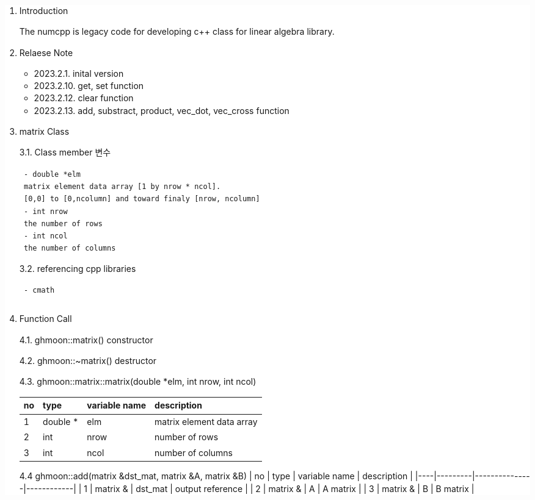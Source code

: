 <doc>
<title>numcpp document</title>

1. Introduction 
    
    The numcpp is legacy code for developing c++ class for linear algebra library. 


2. Relaese Note

    - 2023.2.1. inital version 
    - 2023.2.10. get, set function 
    - 2023.2.12. clear function 
    - 2023.2.13. add, substract, product, vec_dot, vec_cross function 


3. matrix Class

    3.1. Class member 변수

        - double *elm
        matrix element data array [1 by nrow * ncol].
        [0,0] to [0,ncolumn] and toward finaly [nrow, ncolumn]
        - int nrow
        the number of rows
        - int ncol
        the number of columns

    3.2. referencing cpp libraries

        - cmath


<table a> 

</table> 




4. Function Call

    4.1. ghmoon::matrix() constructor 

    4.2. ghmoon::~matrix() destructor

    4.3. ghmoon::matrix::matrix(double *elm, int nrow, int ncol)

    | no |  type   | variable name | description |
    |----|---------|---------------|------------|
    | 1 | double * | elm |  matrix element data array |
    | 2 | int | nrow |  number of rows|
    | 3 | int | ncol | number of columns |

    4.4 ghmoon::add(matrix &dst_mat, matrix &A, matrix &B)
    | no |  type   | variable name | description |
    |----|---------|---------------|------------|
    | 1 | matrix & | dst_mat |  output reference |
    | 2 | matrix & | A | A matrix |
    | 3 | matrix & | B | B matrix |
